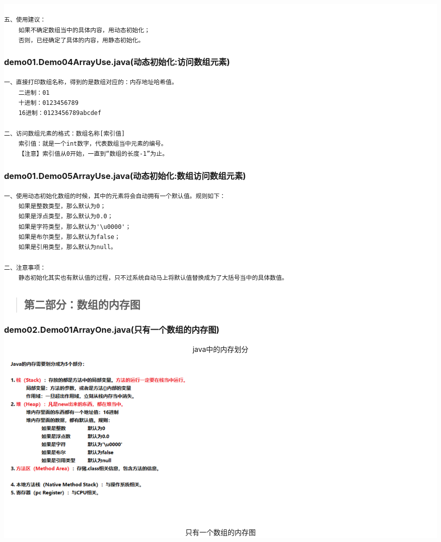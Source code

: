 ```shell
  
五、使用建议：
    如果不确定数组当中的具体内容，用动态初始化；
    否则，已经确定了具体的内容，用静态初始化。
```

### demo01.Demo04ArrayUse.java(动态初始化:访问数组元素)
```shell
一、直接打印数组名称，得到的是数组对应的：内存地址哈希值。
    二进制：01
    十进制：0123456789
    16进制：0123456789abcdef

二、访问数组元素的格式：数组名称[索引值]
    索引值：就是一个int数字，代表数组当中元素的编号。
    【注意】索引值从0开始，一直到“数组的长度-1”为止。
```

### demo01.Demo05ArrayUse.java(动态初始化:数组访问数组元素)
```shell
一、使用动态初始化数组的时候，其中的元素将会自动拥有一个默认值。规则如下：
    如果是整数类型，那么默认为0；
    如果是浮点类型，那么默认为0.0；
    如果是字符类型，那么默认为'\u0000'；
    如果是布尔类型，那么默认为false；
    如果是引用类型，那么默认为null。

二、注意事项：
    静态初始化其实也有默认值的过程，只不过系统自动马上将默认值替换成为了大括号当中的具体数值。
```


> ## 第二部分：数组的内存图

### demo02.Demo01ArrayOne.java(只有一个数组的内存图)
<p align="center">
    <span>java中的内存划分</span>
    <img width="100%" src="https://raw.githubusercontent.com/maxiaoqu/JavaBasis/master/src/image/day05/01-Java中的内存划分.png"/>
    <br/>
    <span>只有一个数组的内存图</span>